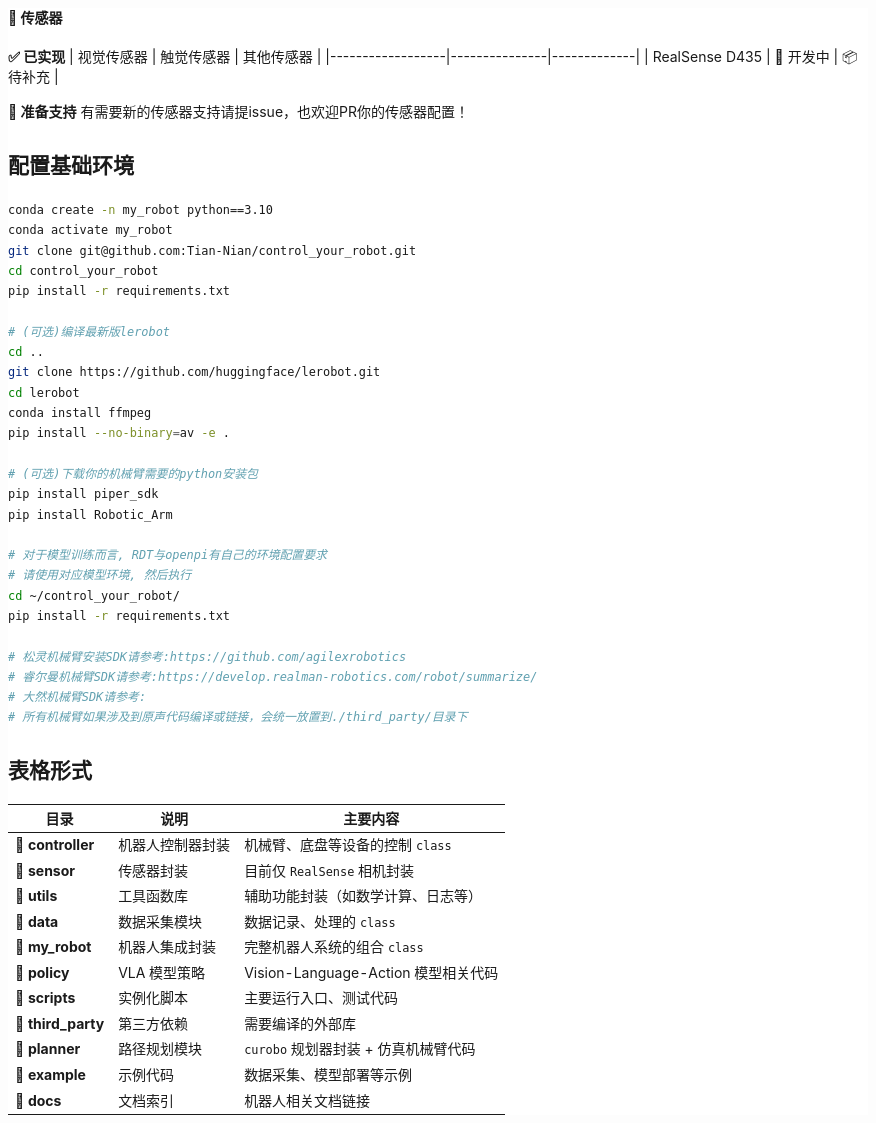 #### 📡 传感器
**✅ 已实现**
| 视觉传感器       | 触觉传感器    | 其他传感器  |
|------------------|---------------|-------------|
| RealSense D435   | 🚧 开发中     | 📦 待补充   |

**🚧 准备支持**
有需要新的传感器支持请提issue，也欢迎PR你的传感器配置！

## 配置基础环境
``` bash
conda create -n my_robot python==3.10
conda activate my_robot
git clone git@github.com:Tian-Nian/control_your_robot.git
cd control_your_robot
pip install -r requirements.txt

# (可选)编译最新版lerobot
cd ..
git clone https://github.com/huggingface/lerobot.git
cd lerobot
conda install ffmpeg
pip install --no-binary=av -e .

# (可选)下载你的机械臂需要的python安装包
pip install piper_sdk
pip install Robotic_Arm

# 对于模型训练而言, RDT与openpi有自己的环境配置要求
# 请使用对应模型环境, 然后执行
cd ~/control_your_robot/
pip install -r requirements.txt

# 松灵机械臂安装SDK请参考:https://github.com/agilexrobotics
# 睿尔曼机械臂SDK请参考:https://develop.realman-robotics.com/robot/summarize/
# 大然机械臂SDK请参考:
# 所有机械臂如果涉及到原声代码编译或链接，会统一放置到./third_party/目录下
```

## 表格形式
| 目录 | 说明 | 主要内容 |
|------|------|----------|
| **📂 controller** | 机器人控制器封装 | 机械臂、底盘等设备的控制 `class` |
| **📂 sensor** | 传感器封装 | 目前仅 `RealSense` 相机封装 |
| **📂 utils** | 工具函数库 | 辅助功能封装（如数学计算、日志等） |
| **📂 data** | 数据采集模块 | 数据记录、处理的 `class` |
| **📂 my_robot** | 机器人集成封装 | 完整机器人系统的组合 `class` |
| **📂 policy** | VLA 模型策略 | Vision-Language-Action 模型相关代码 |
| **📂 scripts** | 实例化脚本 | 主要运行入口、测试代码 |
| **📂 third_party** | 第三方依赖 | 需要编译的外部库 |
| **📂 planner** | 路径规划模块 | `curobo` 规划器封装 + 仿真机械臂代码 |
| **📂 example** | 示例代码 | 数据采集、模型部署等示例 |
| **📂 docs** | 文档索引 | 机器人相关文档链接 |
